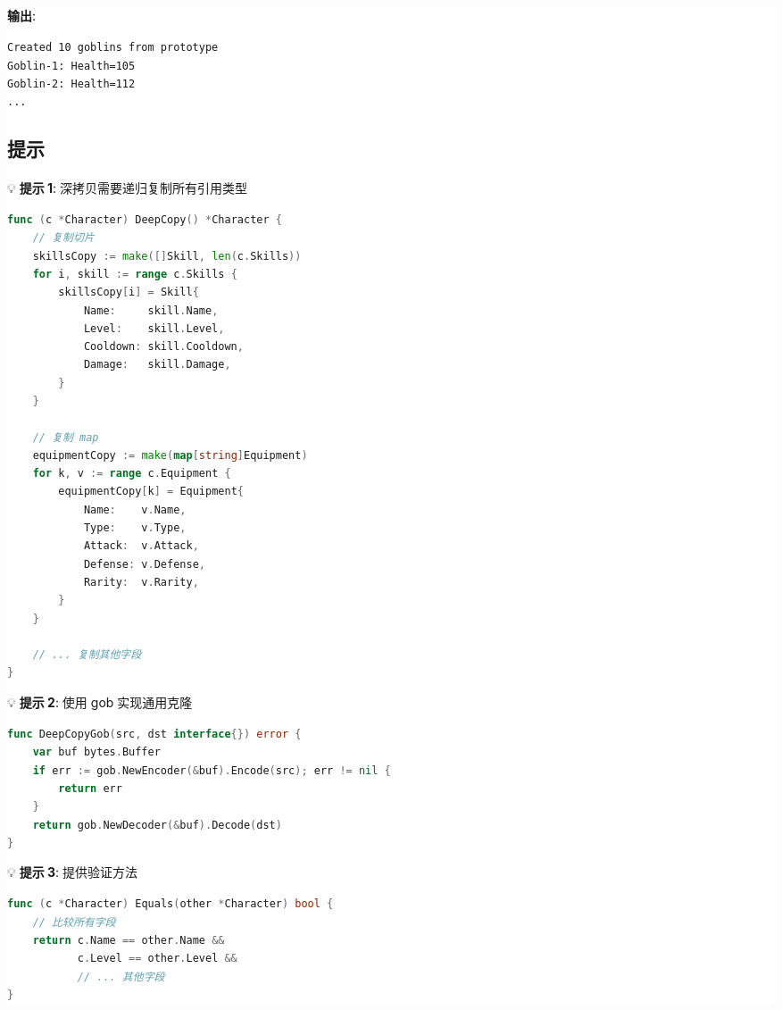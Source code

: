 **输出**:
```
Created 10 goblins from prototype
Goblin-1: Health=105
Goblin-2: Health=112
...
```

## 提示

💡 **提示 1**: 深拷贝需要递归复制所有引用类型
```go
func (c *Character) DeepCopy() *Character {
    // 复制切片
    skillsCopy := make([]Skill, len(c.Skills))
    for i, skill := range c.Skills {
        skillsCopy[i] = Skill{
            Name:     skill.Name,
            Level:    skill.Level,
            Cooldown: skill.Cooldown,
            Damage:   skill.Damage,
        }
    }
    
    // 复制 map
    equipmentCopy := make(map[string]Equipment)
    for k, v := range c.Equipment {
        equipmentCopy[k] = Equipment{
            Name:    v.Name,
            Type:    v.Type,
            Attack:  v.Attack,
            Defense: v.Defense,
            Rarity:  v.Rarity,
        }
    }
    
    // ... 复制其他字段
}
```

💡 **提示 2**: 使用 gob 实现通用克隆
```go
func DeepCopyGob(src, dst interface{}) error {
    var buf bytes.Buffer
    if err := gob.NewEncoder(&buf).Encode(src); err != nil {
        return err
    }
    return gob.NewDecoder(&buf).Decode(dst)
}
```

💡 **提示 3**: 提供验证方法
```go
func (c *Character) Equals(other *Character) bool {
    // 比较所有字段
    return c.Name == other.Name &&
           c.Level == other.Level &&
           // ... 其他字段
}
```

